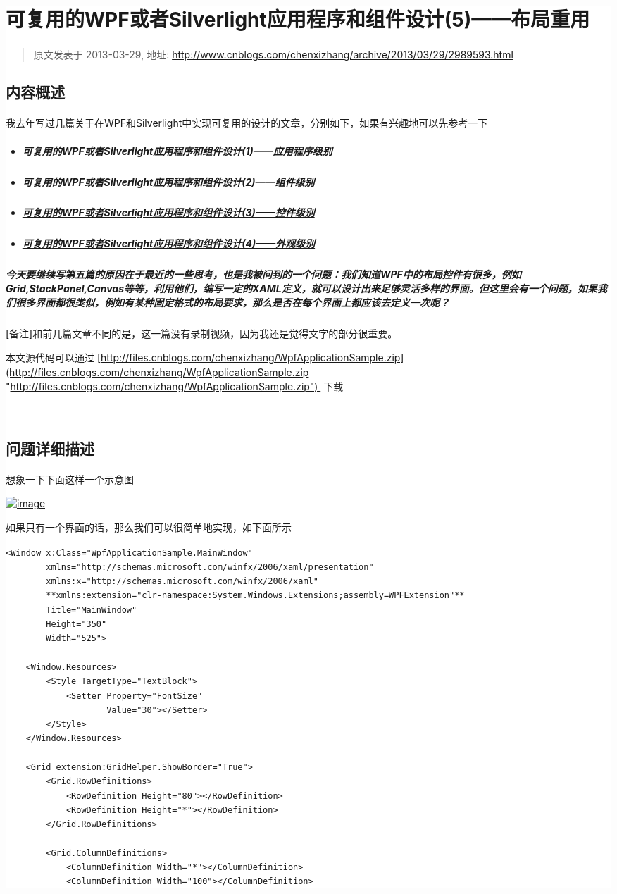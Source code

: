 # 可复用的WPF或者Silverlight应用程序和组件设计(5)——布局重用 
> 原文发表于 2013-03-29, 地址: http://www.cnblogs.com/chenxizhang/archive/2013/03/29/2989593.html 


内容概述
----

 我去年写过几篇关于在WPF和Silverlight中实现可复用的设计的文章，分别如下，如果有兴趣地可以先参考一下

 * ##### [**可复用**的WPF或者Silverlight应用程序和组件设计(1)——应用程序级别](http://www.cnblogs.com/chenxizhang/archive/2012/04/18/2455393.html)

* ##### [**可复用**的WPF或者Silverlight应用程序和组件设计(2)——组件级别](http://www.cnblogs.com/chenxizhang/archive/2012/04/18/2455560.html)

* ##### [**可复用**的WPF或者Silverlight应用程序和组件设计(3)——控件级别](http://www.cnblogs.com/chenxizhang/archive/2012/04/23/2466957.html)

* ##### [**可复用**的WPF或者Silverlight应用程序和组件设计(4)——外观级别](http://www.cnblogs.com/chenxizhang/archive/2012/04/23/2466963.html)

 ##### 今天要继续写第五篇的原因在于最近的一些思考，也是我被问到的一个问题：我们知道WPF中的布局控件有很多，例如Grid,StackPanel,Canvas等等，利用他们，编写一定的XAML定义，就可以设计出来足够灵活多样的界面。但这里会有一个问题，如果我们很多界面都很类似，例如有某种固定格式的布局要求，那么是否在每个界面上都应该去定义一次呢？

 [备注]和前几篇文章不同的是，这一篇没有录制视频，因为我还是觉得文字的部分很重要。

 本文源代码可以通过 [http://files.cnblogs.com/chenxizhang/WpfApplicationSample.zip](http://files.cnblogs.com/chenxizhang/WpfApplicationSample.zip "http://files.cnblogs.com/chenxizhang/WpfApplicationSample.zip")  下载

  

 问题详细描述
------

 想象一下下面这样一个示意图

 [![image](http://images.cnitblog.com/blog/9072/201303/29204630-fa53cbce5ea94ac6a7e42d9dbd6a408f.png "image")](http://images.cnitblog.com/blog/9072/201303/29204630-4c10c1d586d5405a933c65671a843522.png)

 如果只有一个界面的话，那么我们可以很简单地实现，如下面所示


```
<Window x:Class="WpfApplicationSample.MainWindow"
        xmlns="http://schemas.microsoft.com/winfx/2006/xaml/presentation"
        xmlns:x="http://schemas.microsoft.com/winfx/2006/xaml"
        **xmlns:extension="clr-namespace:System.Windows.Extensions;assembly=WPFExtension"**
        Title="MainWindow"
        Height="350"
        Width="525">
    
    <Window.Resources>
        <Style TargetType="TextBlock">
            <Setter Property="FontSize"
                    Value="30"></Setter>
        </Style>
    </Window.Resources>
    
    <Grid extension:GridHelper.ShowBorder="True">
        <Grid.RowDefinitions>
            <RowDefinition Height="80"></RowDefinition>
            <RowDefinition Height="*"></RowDefinition>
        </Grid.RowDefinitions>

        <Grid.ColumnDefinitions>
            <ColumnDefinition Width="*"></ColumnDefinition>
            <ColumnDefinition Width="100"></ColumnDefinition>
```